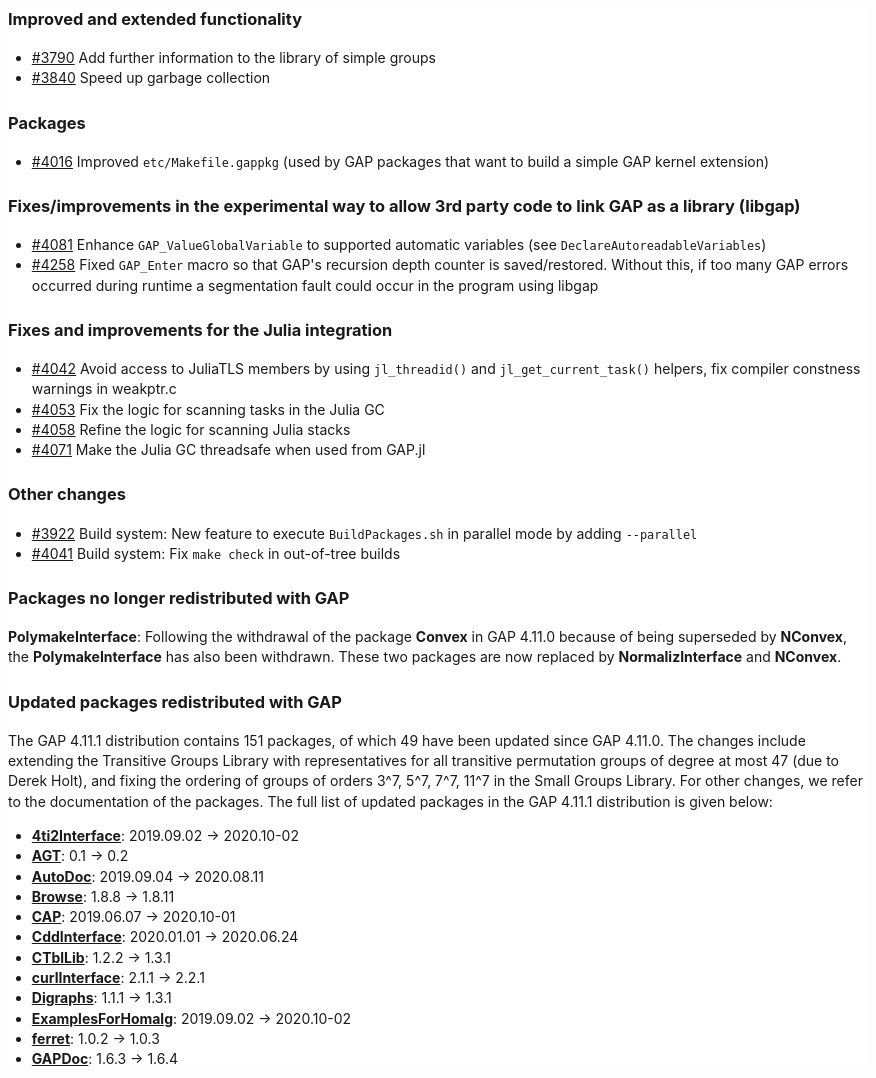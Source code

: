 ### Improved and extended functionality

- [#3790](https://github.com/gap-system/gap/pull/3790) Add further information to the library of simple groups
- [#3840](https://github.com/gap-system/gap/pull/3840) Speed up garbage collection

### Packages

- [#4016](https://github.com/gap-system/gap/pull/4016) Improved `etc/Makefile.gappkg` (used by GAP packages that want to build a simple GAP kernel extension)

### Fixes/improvements in the experimental way to allow 3rd party code to link GAP as a library (libgap)

- [#4081](https://github.com/gap-system/gap/pull/4081) Enhance `GAP_ValueGlobalVariable` to supported automatic variables (see `DeclareAutoreadableVariables`)
- [#4258](https://github.com/gap-system/gap/pull/4258) Fixed `GAP_Enter` macro so that GAP's recursion depth counter is saved/restored. Without this, if too many GAP errors occurred during runtime a segmentation fault could occur in the program using libgap

### Fixes and improvements for the **Julia** integration

- [#4042](https://github.com/gap-system/gap/pull/4042) Avoid access to JuliaTLS members by using `jl_threadid()` and `jl_get_current_task()` helpers, fix compiler constness warnings in weakptr.c
- [#4053](https://github.com/gap-system/gap/pull/4053) Fix the logic for scanning tasks in the Julia GC
- [#4058](https://github.com/gap-system/gap/pull/4058) Refine the logic for scanning Julia stacks
- [#4071](https://github.com/gap-system/gap/pull/4071) Make the Julia GC threadsafe when used from GAP.jl

### Other changes

- [#3922](https://github.com/gap-system/gap/pull/3922) Build system: New feature to execute `BuildPackages.sh` in parallel mode by adding `--parallel`
- [#4041](https://github.com/gap-system/gap/pull/4041) Build system: Fix `make check` in out-of-tree builds

### Packages no longer redistributed with GAP

**PolymakeInterface**: Following the withdrawal of the package **Convex** in GAP 4.11.0 because of being superseded by **NConvex**, the **PolymakeInterface** has also been withdrawn. These two packages are now replaced by **NormalizInterface** and **NConvex**.

### Updated packages redistributed with GAP

The GAP 4.11.1 distribution contains 151 packages, of which 49 have been updated since GAP 4.11.0. The changes include extending the Transitive Groups Library with representatives for all transitive permutation groups of degree at most 47 (due to Derek Holt), and fixing the ordering of groups of orders 3^7, 5^7, 7^7, 11^7 in the Small Groups Library. For other changes, we refer to the documentation of the packages. The full list of updated packages in the GAP 4.11.1 distribution is given below:

- [**4ti2Interface**](https://homalg-project.github.io/homalg_project/4ti2Interface/): 2019.09.02 -> 2020.10-02
- [**AGT**](https://github.com/rhysje00/agt): 0.1 -> 0.2
- [**AutoDoc**](https://gap-packages.github.io/AutoDoc): 2019.09.04 -> 2020.08.11
- [**Browse**](http://www.math.rwth-aachen.de/~Browse): 1.8.8 -> 1.8.11
- [**CAP**](http://homalg-project.github.io/CAP_project/CAP/): 2019.06.07 -> 2020.10-01
- [**CddInterface**](https://homalg-project.github.io/CddInterface): 2020.01.01 -> 2020.06.24
- [**CTblLib**](http://www.math.rwth-aachen.de/~Thomas.Breuer/ctbllib): 1.2.2 -> 1.3.1
- [**curlInterface**](https://gap-packages.github.io/curlInterface/): 2.1.1 -> 2.2.1
- [**Digraphs**](https://gap-packages.github.io/Digraphs): 1.1.1 -> 1.3.1
- [**ExamplesForHomalg**](https://homalg-project.github.io/homalg_project/ExamplesForHomalg/): 2019.09.02 -> 2020.10-02
- [**ferret**](https://gap-packages.github.io/ferret/): 1.0.2 -> 1.0.3
- [**GAPDoc**](http://www.math.rwth-aachen.de/~Frank.Luebeck/GAPDoc): 1.6.3 -> 1.6.4